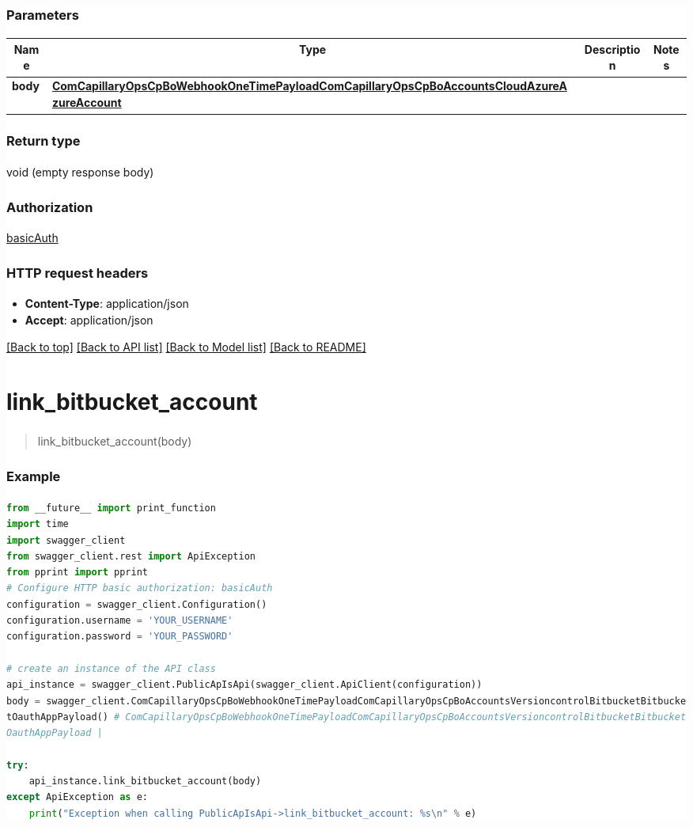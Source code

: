 ### Parameters

Name | Type | Description  | Notes
------------- | ------------- | ------------- | -------------
 **body** | [**ComCapillaryOpsCpBoWebhookOneTimePayloadComCapillaryOpsCpBoAccountsCloudAzureAzureAccount**](ComCapillaryOpsCpBoWebhookOneTimePayloadComCapillaryOpsCpBoAccountsCloudAzureAzureAccount.md)|  | 

### Return type

void (empty response body)

### Authorization

[basicAuth](../README.md#basicAuth)

### HTTP request headers

 - **Content-Type**: application/json
 - **Accept**: application/json

[[Back to top]](#) [[Back to API list]](../README.md#documentation-for-api-endpoints) [[Back to Model list]](../README.md#documentation-for-models) [[Back to README]](../README.md)

# **link_bitbucket_account**
> link_bitbucket_account(body)



### Example
```python
from __future__ import print_function
import time
import swagger_client
from swagger_client.rest import ApiException
from pprint import pprint
# Configure HTTP basic authorization: basicAuth
configuration = swagger_client.Configuration()
configuration.username = 'YOUR_USERNAME'
configuration.password = 'YOUR_PASSWORD'

# create an instance of the API class
api_instance = swagger_client.PublicApIsApi(swagger_client.ApiClient(configuration))
body = swagger_client.ComCapillaryOpsCpBoWebhookOneTimePayloadComCapillaryOpsCpBoAccountsVersioncontrolBitbucketBitbucketOauthAppPayload() # ComCapillaryOpsCpBoWebhookOneTimePayloadComCapillaryOpsCpBoAccountsVersioncontrolBitbucketBitbucketOauthAppPayload | 

try:
    api_instance.link_bitbucket_account(body)
except ApiException as e:
    print("Exception when calling PublicApIsApi->link_bitbucket_account: %s\n" % e)
```
